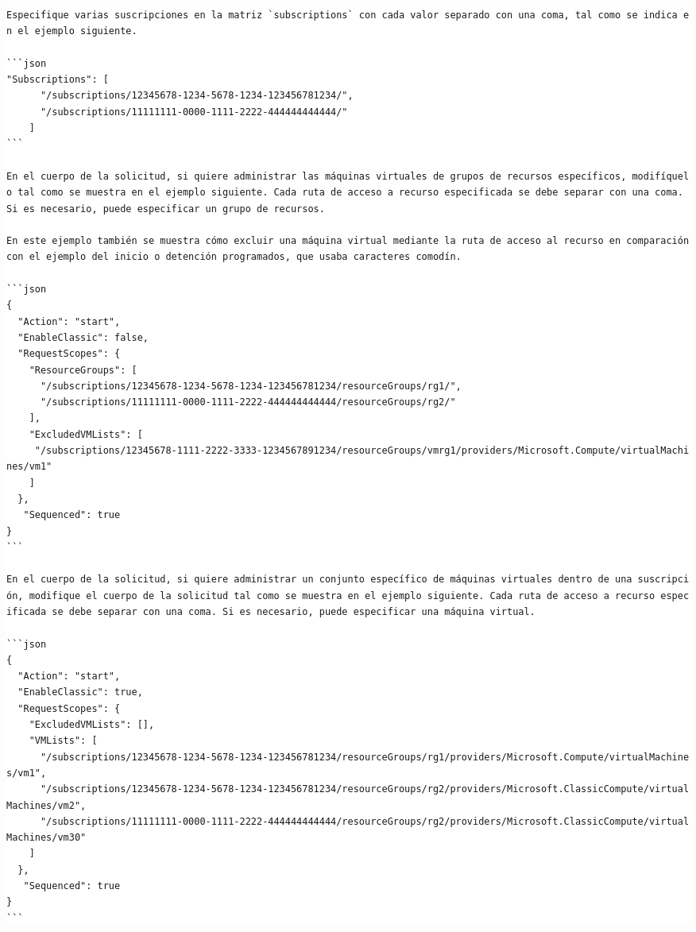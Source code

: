    Especifique varias suscripciones en la matriz `subscriptions` con cada valor separado con una coma, tal como se indica en el ejemplo siguiente.

    ```json
    "Subscriptions": [
          "/subscriptions/12345678-1234-5678-1234-123456781234/",
          "/subscriptions/11111111-0000-1111-2222-444444444444/"
        ]
    ```

    En el cuerpo de la solicitud, si quiere administrar las máquinas virtuales de grupos de recursos específicos, modifíquelo tal como se muestra en el ejemplo siguiente. Cada ruta de acceso a recurso especificada se debe separar con una coma. Si es necesario, puede especificar un grupo de recursos.

    En este ejemplo también se muestra cómo excluir una máquina virtual mediante la ruta de acceso al recurso en comparación con el ejemplo del inicio o detención programados, que usaba caracteres comodín.

    ```json
    {
      "Action": "start",
      "EnableClassic": false,
      "RequestScopes": {
        "ResourceGroups": [
          "/subscriptions/12345678-1234-5678-1234-123456781234/resourceGroups/rg1/",
          "/subscriptions/11111111-0000-1111-2222-444444444444/resourceGroups/rg2/"
        ],
        "ExcludedVMLists": [
         "/subscriptions/12345678-1111-2222-3333-1234567891234/resourceGroups/vmrg1/providers/Microsoft.Compute/virtualMachines/vm1"
        ]
      },
       "Sequenced": true
    }
    ```

    En el cuerpo de la solicitud, si quiere administrar un conjunto específico de máquinas virtuales dentro de una suscripción, modifique el cuerpo de la solicitud tal como se muestra en el ejemplo siguiente. Cada ruta de acceso a recurso especificada se debe separar con una coma. Si es necesario, puede especificar una máquina virtual.

    ```json
    {
      "Action": "start",
      "EnableClassic": true,
      "RequestScopes": {
        "ExcludedVMLists": [],
        "VMLists": [
          "/subscriptions/12345678-1234-5678-1234-123456781234/resourceGroups/rg1/providers/Microsoft.Compute/virtualMachines/vm1",
          "/subscriptions/12345678-1234-5678-1234-123456781234/resourceGroups/rg2/providers/Microsoft.ClassicCompute/virtualMachines/vm2",
          "/subscriptions/11111111-0000-1111-2222-444444444444/resourceGroups/rg2/providers/Microsoft.ClassicCompute/virtualMachines/vm30"
        ]
      },
       "Sequenced": true
    }
    ```
